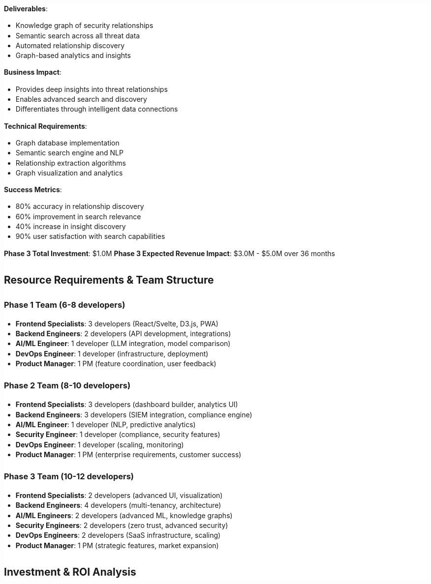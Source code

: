 **Deliverables**:
- Knowledge graph of security relationships
- Semantic search across all threat data
- Automated relationship discovery
- Graph-based analytics and insights

**Business Impact**:
- Provides deep insights into threat relationships
- Enables advanced search and discovery
- Differentiates through intelligent data connections

**Technical Requirements**:
- Graph database implementation
- Semantic search engine and NLP
- Relationship extraction algorithms
- Graph visualization and analytics

**Success Metrics**:
- 80% accuracy in relationship discovery
- 60% improvement in search relevance
- 40% increase in insight discovery
- 90% user satisfaction with search capabilities

**Phase 3 Total Investment**: $1.0M
**Phase 3 Expected Revenue Impact**: $3.0M - $5.0M over 36 months

## Resource Requirements & Team Structure

### Phase 1 Team (6-8 developers)
- **Frontend Specialists**: 3 developers (React/Svelte, D3.js, PWA)
- **Backend Engineers**: 2 developers (API development, integrations)
- **AI/ML Engineer**: 1 developer (LLM integration, model comparison)
- **DevOps Engineer**: 1 developer (infrastructure, deployment)
- **Product Manager**: 1 PM (feature coordination, user feedback)

### Phase 2 Team (8-10 developers)
- **Frontend Specialists**: 3 developers (dashboard builder, analytics UI)
- **Backend Engineers**: 3 developers (SIEM integration, compliance engine)
- **AI/ML Engineer**: 1 developer (NLP, predictive analytics)
- **Security Engineer**: 1 developer (compliance, security features)
- **DevOps Engineer**: 1 developer (scaling, monitoring)
- **Product Manager**: 1 PM (enterprise requirements, customer success)

### Phase 3 Team (10-12 developers)
- **Frontend Specialists**: 2 developers (advanced UI, visualization)
- **Backend Engineers**: 4 developers (multi-tenancy, architecture)
- **AI/ML Engineers**: 2 developers (advanced ML, knowledge graphs)
- **Security Engineers**: 2 developers (zero trust, advanced security)
- **DevOps Engineers**: 2 developers (SaaS infrastructure, scaling)
- **Product Manager**: 1 PM (strategic features, market expansion)

## Investment & ROI Analysis
